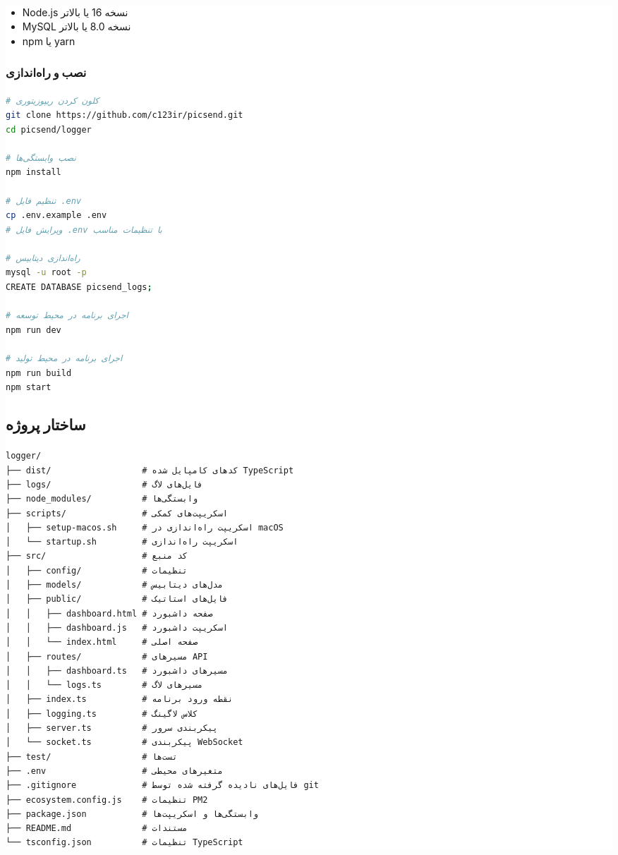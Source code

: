 - Node.js نسخه 16 یا بالاتر
- MySQL نسخه 8.0 یا بالاتر
- npm یا yarn

### نصب و راه‌اندازی

```bash
# کلون کردن ریپوزیتوری
git clone https://github.com/c123ir/picsend.git
cd picsend/logger

# نصب وابستگی‌ها
npm install

# تنظیم فایل .env
cp .env.example .env
# ویرایش فایل .env با تنظیمات مناسب

# راه‌اندازی دیتابیس
mysql -u root -p
CREATE DATABASE picsend_logs;

# اجرای برنامه در محیط توسعه
npm run dev

# اجرای برنامه در محیط تولید
npm run build
npm start
```

## ساختار پروژه

```
logger/
├── dist/                  # کدهای کامپایل شده TypeScript
├── logs/                  # فایل‌های لاگ
├── node_modules/          # وابستگی‌ها
├── scripts/               # اسکریپت‌های کمکی
│   ├── setup-macos.sh     # اسکریپت راه‌اندازی در macOS
│   └── startup.sh         # اسکریپت راه‌اندازی
├── src/                   # کد منبع
│   ├── config/            # تنظیمات
│   ├── models/            # مدل‌های دیتابیس
│   ├── public/            # فایل‌های استاتیک
│   │   ├── dashboard.html # صفحه داشبورد
│   │   ├── dashboard.js   # اسکریپت داشبورد
│   │   └── index.html     # صفحه اصلی
│   ├── routes/            # مسیرهای API
│   │   ├── dashboard.ts   # مسیرهای داشبورد
│   │   └── logs.ts        # مسیرهای لاگ
│   ├── index.ts           # نقطه ورود برنامه
│   ├── logging.ts         # کلاس لاگینگ
│   ├── server.ts          # پیکربندی سرور
│   └── socket.ts          # پیکربندی WebSocket
├── test/                  # تست‌ها
├── .env                   # متغیرهای محیطی
├── .gitignore             # فایل‌های نادیده گرفته شده توسط git
├── ecosystem.config.js    # تنظیمات PM2
├── package.json           # وابستگی‌ها و اسکریپت‌ها
├── README.md              # مستندات
└── tsconfig.json          # تنظیمات TypeScript
```
